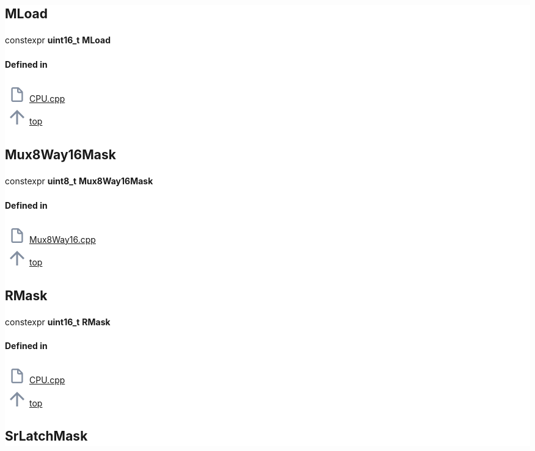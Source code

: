 <h2>MLoad</h2>
<span class="inline-text">constexpr </span>
<span class="bold-text"><b>uint16_t</b></span>
<span class="bold-text"><b>MLoad</b></span>
<br/>
<a id="defined-in"></a>
<h4>Defined in</h4>
<span class="icon-list-item"><a href="https://github.com/CharlesCarley/HackComputer/blob/master/Source/Chips/CPU.cpp#L47" class="icon-list-item"><img src="../images/file.svg" class="icon-list-item"/><span class="icon-list-item">CPU.cpp</span>
</a>
</span>
<br/>
<span class="icon-list-item"><a href="#chips" class="icon-list-item"><img src="../images/jumpToTop.svg" class="icon-list-item"/><span class="icon-list-item">top</span>
</a>
</span>
<br/>
<a id="mux8way16mask"></a>
<h2>Mux8Way16Mask</h2>
<span class="inline-text">constexpr </span>
<span class="bold-text"><b>uint8_t</b></span>
<span class="bold-text"><b>Mux8Way16Mask</b></span>
<br/>
<a id="defined-in"></a>
<h4>Defined in</h4>
<span class="icon-list-item"><a href="https://github.com/CharlesCarley/HackComputer/blob/master/Source/Chips/Mux8Way16.cpp#L30" class="icon-list-item"><img src="../images/file.svg" class="icon-list-item"/><span class="icon-list-item">Mux8Way16.cpp</span>
</a>
</span>
<br/>
<span class="icon-list-item"><a href="#chips" class="icon-list-item"><img src="../images/jumpToTop.svg" class="icon-list-item"/><span class="icon-list-item">top</span>
</a>
</span>
<br/>
<a id="rmask"></a>
<h2>RMask</h2>
<span class="inline-text">constexpr </span>
<span class="bold-text"><b>uint16_t</b></span>
<span class="bold-text"><b>RMask</b></span>
<br/>
<a id="defined-in"></a>
<h4>Defined in</h4>
<span class="icon-list-item"><a href="https://github.com/CharlesCarley/HackComputer/blob/master/Source/Chips/CPU.cpp#L46" class="icon-list-item"><img src="../images/file.svg" class="icon-list-item"/><span class="icon-list-item">CPU.cpp</span>
</a>
</span>
<br/>
<span class="icon-list-item"><a href="#chips" class="icon-list-item"><img src="../images/jumpToTop.svg" class="icon-list-item"/><span class="icon-list-item">top</span>
</a>
</span>
<br/>
<a id="srlatchmask"></a>
<h2>SrLatchMask</h2>